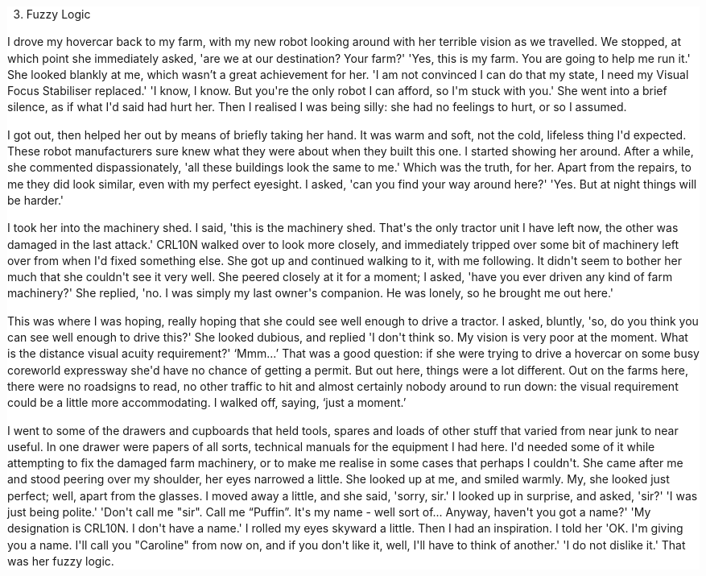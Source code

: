 3. Fuzzy Logic

I drove my hovercar back to my farm, with my new robot looking around with her terrible vision as we travelled. We stopped, at which point she immediately asked,
'are we at our destination? Your farm?'
'Yes, this is my farm. You are going to help me run it.'
She looked blankly at me, which wasn’t a great achievement for her.
'I am not convinced I can do that my state, I need my Visual Focus Stabiliser replaced.'
'I know, I know. But you're the only robot I can afford, so I'm stuck with you.'
She went into a brief silence, as if what I'd said had hurt her. Then I realised I was being silly: she had no feelings to hurt, or so I assumed.

I got out, then helped her out by means of briefly taking her hand. It was warm and soft, not the cold, lifeless thing I'd expected. These robot manufacturers sure knew what they were about when they built this one. I started showing her around. After a while, she commented dispassionately,
'all these buildings look the same to me.'
Which was the truth, for her. Apart from the repairs, to me they did look similar, even with my perfect eyesight. I asked,
'can you find your way around here?'
'Yes. But at night things will be harder.'

I took her into the machinery shed. I said,
'this is the machinery shed. That's the only tractor unit I have left now, the other was damaged in the last attack.'
CRL10N walked over to look more closely, and immediately tripped over some bit of machinery left over from when I'd fixed something else. She got up and continued walking to it, with me following. It didn't seem to bother her much that she couldn't see it very well. She peered closely at it for a moment; I asked,
'have you ever driven any kind of farm machinery?'
She replied,
'no. I was simply my last owner's companion. He was lonely, so he brought me out here.'

This was where I was hoping, really hoping that she could see well enough to drive a tractor. I asked, bluntly,
'so, do you think you can see well enough to drive this?'
She looked dubious, and replied
'I don't think so. My vision is very poor at the moment. What is the distance visual acuity requirement?'
‘Mmm...’
That was a good question: if she were trying to drive a hovercar on some busy coreworld expressway she'd have no chance of getting a permit. But out here, things were a lot different. Out on the farms here, there were no roadsigns to read, no other traffic to hit and almost certainly nobody around to run down: the visual requirement could be a little more accommodating. I walked off, saying,
‘just a moment.’

I went to some of the drawers and cupboards that held tools, spares and loads of other stuff that varied from near junk to near useful. In one drawer were papers of all sorts, technical manuals for the equipment I had here. I'd needed some of it while attempting to fix the damaged farm machinery, or to make me realise in some cases that perhaps I couldn't. She came after me and stood peering over my shoulder, her eyes narrowed a little. She looked up at me, and smiled warmly. My, she looked just perfect; well, apart from the glasses. I moved away a little, and she said,
'sorry, sir.'
I looked up in surprise, and asked,
'sir?'
'I was just being polite.'
'Don't call me "sir". Call me “Puffin”. It's my name - well sort of... Anyway, haven't you got a name?'
'My designation is CRL10N. I don't have a name.'
I rolled my eyes skyward a little. Then I had an inspiration. I told her
'OK. I'm giving you a name. I'll call you "Caroline" from now on, and if you don't like it, well, I'll have to think of another.'
'I do not dislike it.'
That was her fuzzy logic.
